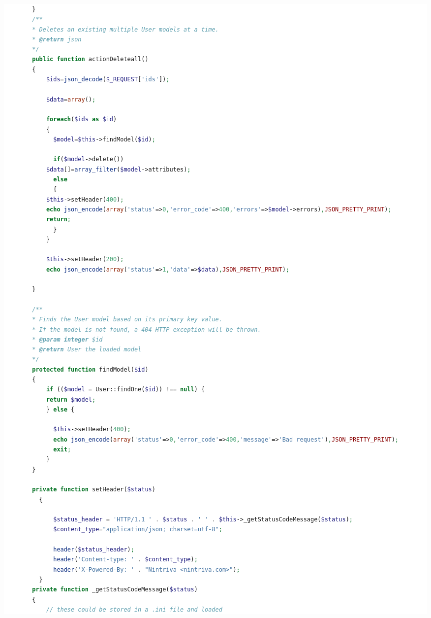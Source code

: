 ```php
		}
		/**
		* Deletes an existing multiple User models at a time.
		* @return json
		*/
		public function actionDeleteall()
		{
		    $ids=json_decode($_REQUEST['ids']);
		  
		    $data=array();
		    
		    foreach($ids as $id)
		    {
		      $model=$this->findModel($id);
		      
		      if($model->delete())
			$data[]=array_filter($model->attributes);
		      else
		      {
			$this->setHeader(400);
			echo json_encode(array('status'=>0,'error_code'=>400,'errors'=>$model->errors),JSON_PRETTY_PRINT);
			return;
		      }  
		    }
		    
		    $this->setHeader(200);
		    echo json_encode(array('status'=>1,'data'=>$data),JSON_PRETTY_PRINT);

		}

		/**
		* Finds the User model based on its primary key value.
		* If the model is not found, a 404 HTTP exception will be thrown.
		* @param integer $id
		* @return User the loaded model
		*/
		protected function findModel($id)
		{
		    if (($model = User::findOne($id)) !== null) {
			return $model;
		    } else {
		    
		      $this->setHeader(400);
		      echo json_encode(array('status'=>0,'error_code'=>400,'message'=>'Bad request'),JSON_PRETTY_PRINT);
		      exit;
		    }
		}
		
		private function setHeader($status)
		  {
		      
		      $status_header = 'HTTP/1.1 ' . $status . ' ' . $this->_getStatusCodeMessage($status);
		      $content_type="application/json; charset=utf-8";
		    
		      header($status_header);
		      header('Content-type: ' . $content_type);
		      header('X-Powered-By: ' . "Nintriva <nintriva.com>");
		  }
		private function _getStatusCodeMessage($status)
		{
		    // these could be stored in a .ini file and loaded
```